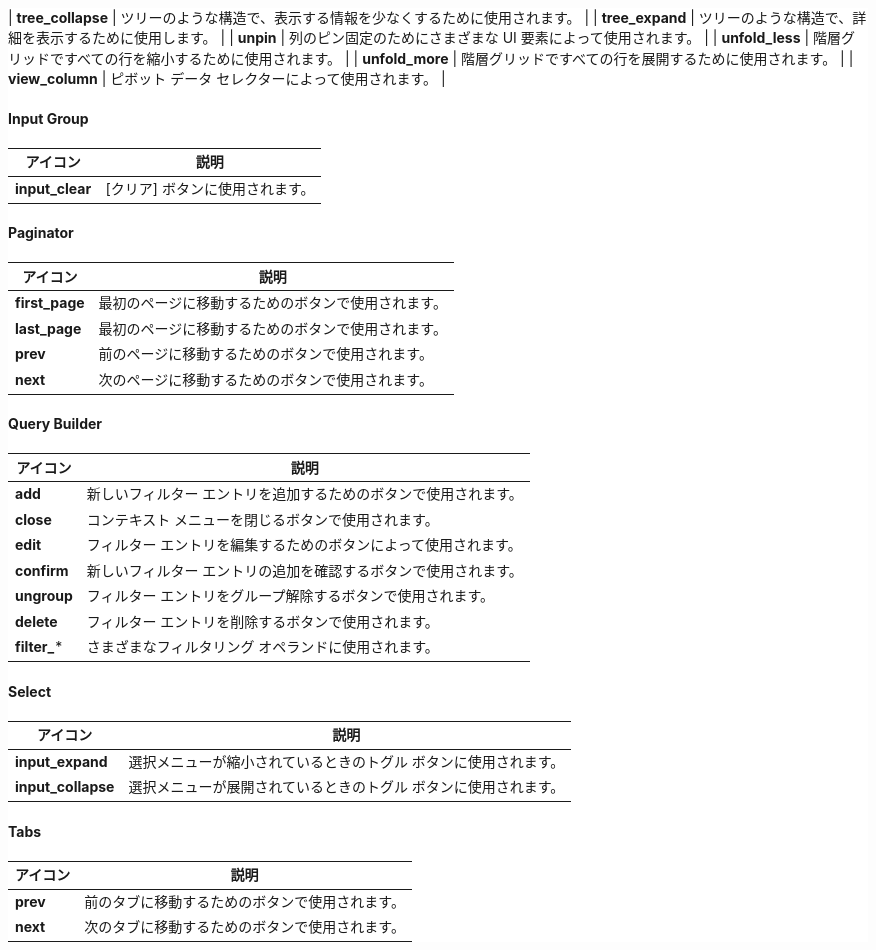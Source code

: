 | **tree_collapse**    | ツリーのような構造で、表示する情報を少なくするために使用されます。                              |
| **tree_expand**      | ツリーのような構造で、詳細を表示するために使用します。                              |
| **unpin**            | 列のピン固定のためにさまざまな UI 要素によって使用されます。                                |
| **unfold_less**      | 階層グリッドですべての行を縮小するために使用されます。                            |
| **unfold_more**      | 階層グリッドですべての行を展開するために使用されます。                              |
| **view_column**      | ピボット データ セレクターによって使用されます。                                               |

#### Input Group
| アイコン            | 説明                                          |
| --------------- | ---------------------------------------------------- |
| **input_clear** | [クリア] ボタンに使用されます。                           |

#### Paginator
| アイコン           | 説明                                                  |
| -------------- | ------------------------------------------------------------ |
| **first_page** | 最初のページに移動するためのボタンで使用されます。    |
| **last_page**  | 最初のページに移動するためのボタンで使用されます。     |
| **prev**       | 前のページに移動するためのボタンで使用されます。 |
| **next**       | 次のページに移動するためのボタンで使用されます。     |

#### Query Builder
| アイコン         | 説明                                                  |
| ------------ | ------------------------------------------------------------ |
| **add**      | 新しいフィルター エントリを追加するためのボタンで使用されます。            |
| **close**    | コンテキスト メニューを閉じるボタンで使用されます。          |
| **edit**     | フィルター エントリを編集するためのボタンによって使用されます。               |
| **confirm**  | 新しいフィルター エントリの追加を確認するボタンで使用されます。     |
| **ungroup**  | フィルター エントリをグループ解除するボタンで使用されます。                |
| **delete**   | フィルター エントリを削除するボタンで使用されます。                 |
| **filter_*** | さまざまなフィルタリング オペランドに使用されます。                         |


#### Select
| アイコン               | 説明                                                   |
| ------------------ | -----------------------------------------------------------   |
| **input_expand**   | 選択メニューが縮小されているときのトグル ボタンに使用されます。 |
| **input_collapse** | 選択メニューが展開されているときのトグル ボタンに使用されます。  |

#### Tabs
| アイコン         | 説明                                                 |
| ------------ | ----------------------------------------------------------- |
| **prev**     | 前のタブに移動するためのボタンで使用されます。 |
| **next**     | 次のタブに移動するためのボタンで使用されます。     |

